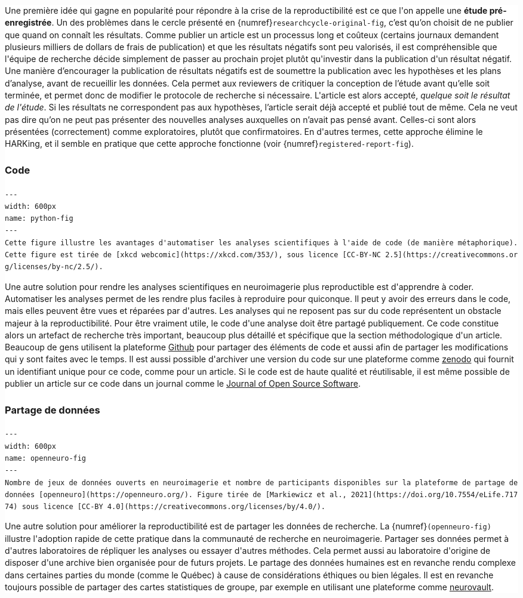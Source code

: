 Une première idée qui gagne en popularité pour répondre à la crise de la reproductibilité est ce que l'on appelle une **étude pré-enregistrée**. Un des problèmes dans le cercle présenté en {numref}`researchcycle-original-fig`, c’est qu’on choisit de ne publier que quand on connaît les résultats. Comme publier un article est un processus long et coûteux (certains journaux demandent plusieurs milliers de dollars de frais de publication) et que les résultats négatifs sont peu valorisés, il est compréhensible que l'équipe de recherche décide simplement de passer au prochain projet plutôt qu'investir dans la publication d'un résultat négatif. Une manière d’encourager la publication de résultats négatifs est de soumettre la publication avec les hypothèses et les plans d’analyse, avant de recueillir les données. Cela permet aux
reviewers de critiquer la conception de l’étude avant qu’elle soit terminée, et permet donc de modifier le protocole de recherche si nécessaire. L'article est alors accepté, _quelque soit le résultat de l'étude_. Si les
résultats ne correspondent pas aux hypothèses, l’article
serait déjà accepté et publié tout de même. Cela ne veut pas dire qu’on ne
peut pas présenter des nouvelles analyses auxquelles on n’avait pas pensé
avant. Celles-ci sont alors présentées (correctement) comme exploratoires, plutôt que confirmatoires. En d'autres termes, cette approche élimine le HARKing, et il semble en pratique que cette approche fonctionne (voir {numref}`registered-report-fig`).

### Code
```{figure} ./reproductibilite/python.png
---
width: 600px
name: python-fig
---
Cette figure illustre les avantages d'automatiser les analyses scientifiques à l'aide de code (de manière métaphorique). Cette figure est tirée de [xkcd webcomic](https://xkcd.com/353/), sous licence [CC-BY-NC 2.5](https://creativecommons.org/licenses/by-nc/2.5/).
```
Une autre solution pour rendre les analyses scientifiques en neuroimagerie plus reproductible est d'apprendre à coder. Automatiser les analyses permet de les rendre plus faciles à reproduire pour quiconque. Il peut y avoir des erreurs dans le code, mais elles peuvent être vues et réparées par d'autres. Les analyses qui ne reposent pas sur du code représentent un obstacle majeur à la reproductibilité. Pour être vraiment utile, le code d'une analyse doit être partagé publiquement. Ce code constitue alors un artefact de recherche très important, beaucoup plus détaillé et spécifique que la section méthodologique d'un article. Beaucoup de gens utilisent la plateforme [Github](https://github.com/) pour partager des éléments de code et aussi afin de partager les modifications qui y sont faites avec le temps. Il est aussi possible d'archiver une version du code sur une plateforme comme [zenodo](https://zenodo.org/) qui fournit un identifiant unique pour ce code, comme pour un article. Si le code est de haute qualité et réutilisable, il est même possible de publier un article sur ce code dans un journal comme le [Journal of Open Source Software](https://joss.theoj.org/).

### Partage de données
```{figure} ./reproductibilite/openneuro-downloads.jpg
---
width: 600px
name: openneuro-fig
---
Nombre de jeux de données ouverts en neuroimagerie et nombre de participants disponibles sur la plateforme de partage de données [openneuro](https://openneuro.org/). Figure tirée de [Markiewicz et al., 2021](https://doi.org/10.7554/eLife.71774) sous licence [CC-BY 4.0](https://creativecommons.org/licenses/by/4.0/).
```
Une autre solution pour améliorer la reproductibilité est de partager les données de recherche. La {numref}`(openneuro-fig)` illustre l'adoption rapide de cette pratique dans la communauté de recherche en neuroimagerie. Partager ses données permet à d'autres laboratoires de répliquer les analyses ou essayer d'autres méthodes. Cela permet aussi au laboratoire d'origine de disposer d'une archive bien organisée pour de futurs projets. Le partage des données humaines est en revanche rendu complexe dans certaines parties du monde (comme le Québec) à cause de considérations éthiques ou bien légales. Il est en revanche toujours possible de partager des cartes statistiques de groupe, par exemple en utilisant une plateforme comme [neurovault](https://neurovault.org/).
